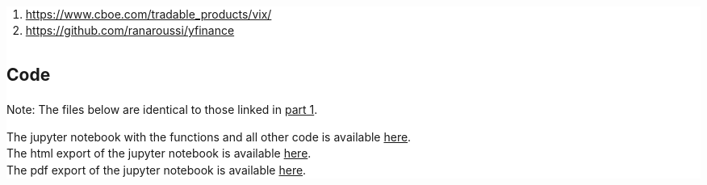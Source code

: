 1. https://www.cboe.com/tradable_products/vix/
2. https://github.com/ranaroussi/yfinance

## Code

Note: The files below are identical to those linked in [part 1](/2025/03/01/investigating-a-vix-trading-signal-part-1-vix-and-vvix/).

The jupyter notebook with the functions and all other code is available [here](investigating-a-vix-trading-signal-part-2-finding-a-signal.ipynb).</br>
The html export of the jupyter notebook is available [here](investigating-a-vix-trading-signal-part-2-finding-a-signal.html).</br>
The pdf export of the jupyter notebook is available [here](investigating-a-vix-trading-signal-part-2-finding-a-signal.pdf).